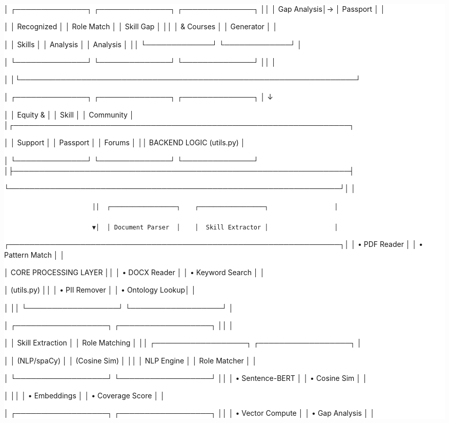 │  ┌──────────────┐  ┌──────────────┐  ┌──────────────┐        ││  │ Gap Analysis│→ │  Passport   │                              │

│  │  Recognized  │  │  Role Match  │  │  Skill Gap   │        ││  │  & Courses  │  │  Generator  │                              │

│  │    Skills    │  │   Analysis   │  │   Analysis   │        ││  └─────────────┘  └─────────────┘                              │

│  └──────────────┘  └──────────────┘  └──────────────┘        ││                                                                  │

│                                                                 │└──────────────────────────────────────────────────────────────────┘

│  ┌──────────────┐  ┌──────────────┐  ┌──────────────┐        │                              ↓

│  │   Equity &   │  │    Skill     │  │  Community   │        │┌──────────────────────────────────────────────────────────────────┐

│  │   Support    │  │   Passport   │  │    Forums    │        ││                    BACKEND LOGIC (utils.py)                      │

│  └──────────────┘  └──────────────┘  └──────────────┘        │├──────────────────────────────────────────────────────────────────┤

└─────────────────────────────────────────────────────────────────┘│                                                                  │

                            ││  ┌──────────────────┐    ┌──────────────────┐                  │

                            ▼│  │ Document Parser  │    │  Skill Extractor │                  │

┌─────────────────────────────────────────────────────────────────┐│  │ • PDF Reader     │    │ • Pattern Match  │                  │

│                     CORE PROCESSING LAYER                       ││  │ • DOCX Reader    │    │ • Keyword Search │                  │

│                        (utils.py)                               ││  │ • PII Remover    │    │ • Ontology Lookup│                  │

│                                                                 ││  └──────────────────┘    └──────────────────┘                  │

│  ┌──────────────────┐    ┌──────────────────┐                ││                                                                  │

│  │ Skill Extraction │    │   Role Matching  │                ││  ┌──────────────────┐    ┌──────────────────┐                  │

│  │   (NLP/spaCy)    │    │  (Cosine Sim)    │                ││  │  NLP Engine      │    │  Role Matcher    │                  │

│  └──────────────────┘    └──────────────────┘                ││  │ • Sentence-BERT  │    │ • Cosine Sim     │                  │

│                                                                 ││  │ • Embeddings     │    │ • Coverage Score │                  │

│  ┌──────────────────┐    ┌──────────────────┐                ││  │ • Vector Compute │    │ • Gap Analysis   │                  │
